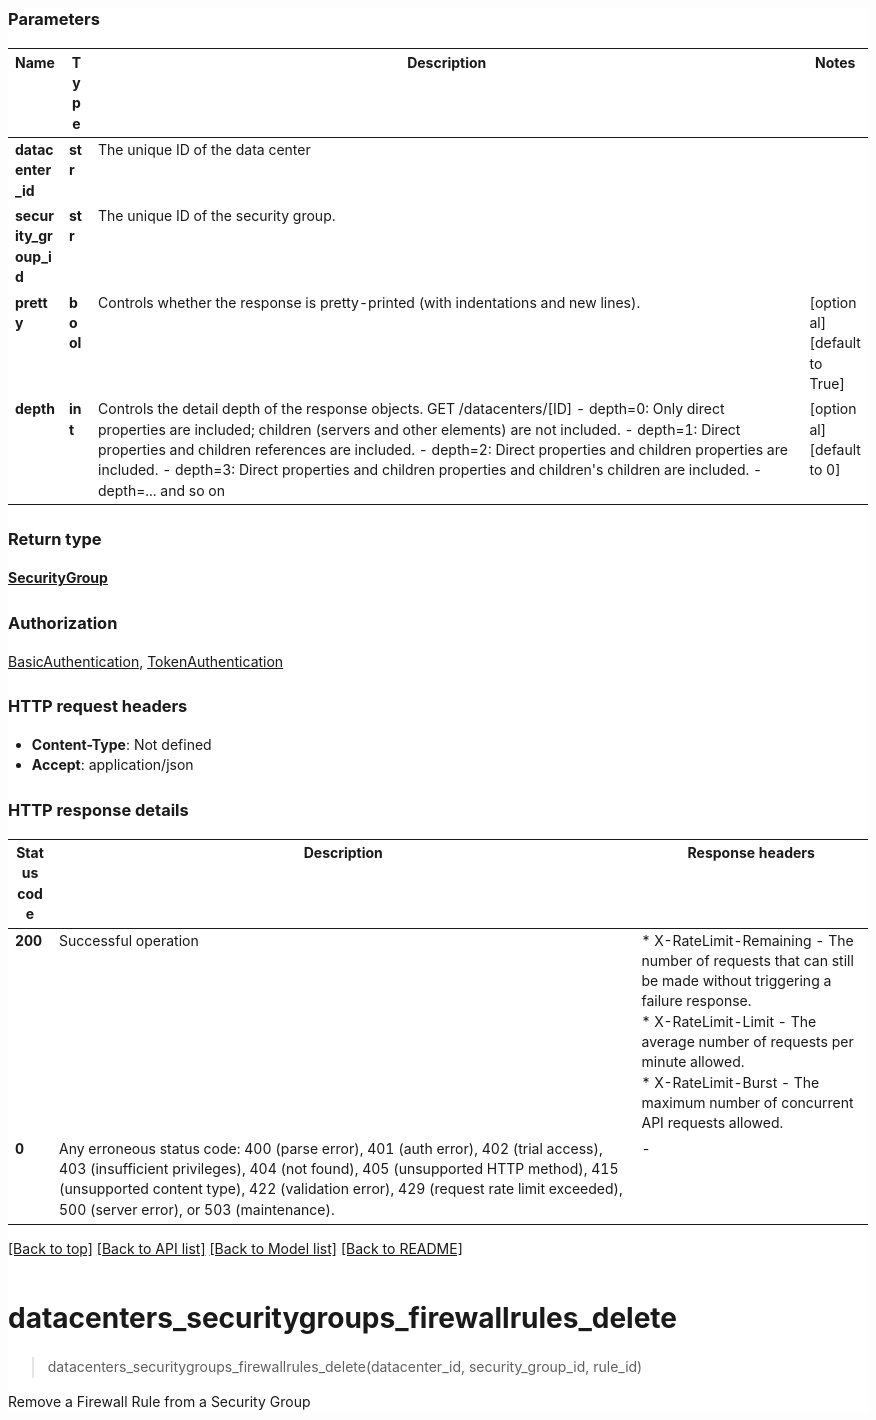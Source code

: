 

### Parameters


Name | Type | Description  | Notes
------------- | ------------- | ------------- | -------------
 **datacenter_id** | **str**| The unique ID of the data center | 
 **security_group_id** | **str**| The unique ID of the security group. | 
 **pretty** | **bool**| Controls whether the response is pretty-printed (with indentations and new lines). | [optional] [default to True]
 **depth** | **int**| Controls the detail depth of the response objects. GET /datacenters/[ID]   - depth&#x3D;0: Only direct properties are included;              children (servers and other elements) are not included.   - depth&#x3D;1: Direct properties and children references are included.   - depth&#x3D;2: Direct properties and children properties are included.   - depth&#x3D;3: Direct properties and children properties and children&#39;s children are included.   - depth&#x3D;... and so on | [optional] [default to 0]

### Return type

[**SecurityGroup**](SecurityGroup.md)

### Authorization

[BasicAuthentication](../README.md#BasicAuthentication), [TokenAuthentication](../README.md#TokenAuthentication)

### HTTP request headers

 - **Content-Type**: Not defined
 - **Accept**: application/json

### HTTP response details

| Status code | Description | Response headers |
|-------------|-------------|------------------|
**200** | Successful operation |  * X-RateLimit-Remaining - The number of requests that can still be made without triggering a failure response. <br>  * X-RateLimit-Limit - The average number of requests per minute allowed. <br>  * X-RateLimit-Burst - The maximum number of concurrent API requests allowed. <br>  |
**0** | Any erroneous status code:   400 (parse error),   401 (auth error),   402 (trial access),   403 (insufficient privileges),   404 (not found),   405 (unsupported HTTP method),   415 (unsupported content type),   422 (validation error),   429 (request rate limit exceeded),   500 (server error),   or 503 (maintenance). |  -  |

[[Back to top]](#) [[Back to API list]](../README.md#documentation-for-api-endpoints) [[Back to Model list]](../README.md#documentation-for-models) [[Back to README]](../README.md)

# **datacenters_securitygroups_firewallrules_delete**
> datacenters_securitygroups_firewallrules_delete(datacenter_id, security_group_id, rule_id)

Remove a Firewall Rule from a Security Group

